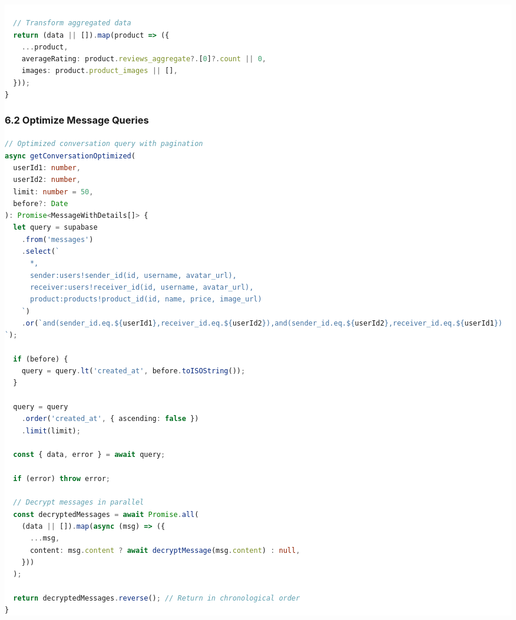 ```typescript
  
  // Transform aggregated data
  return (data || []).map(product => ({
    ...product,
    averageRating: product.reviews_aggregate?.[0]?.count || 0,
    images: product.product_images || [],
  }));
}
```

### 6.2 Optimize Message Queries

```typescript
// Optimized conversation query with pagination
async getConversationOptimized(
  userId1: number, 
  userId2: number, 
  limit: number = 50,
  before?: Date
): Promise<MessageWithDetails[]> {
  let query = supabase
    .from('messages')
    .select(`
      *,
      sender:users!sender_id(id, username, avatar_url),
      receiver:users!receiver_id(id, username, avatar_url),
      product:products!product_id(id, name, price, image_url)
    `)
    .or(`and(sender_id.eq.${userId1},receiver_id.eq.${userId2}),and(sender_id.eq.${userId2},receiver_id.eq.${userId1})`);

  if (before) {
    query = query.lt('created_at', before.toISOString());
  }

  query = query
    .order('created_at', { ascending: false })
    .limit(limit);

  const { data, error } = await query;
  
  if (error) throw error;
  
  // Decrypt messages in parallel
  const decryptedMessages = await Promise.all(
    (data || []).map(async (msg) => ({
      ...msg,
      content: msg.content ? await decryptMessage(msg.content) : null,
    }))
  );

  return decryptedMessages.reverse(); // Return in chronological order
}
```
